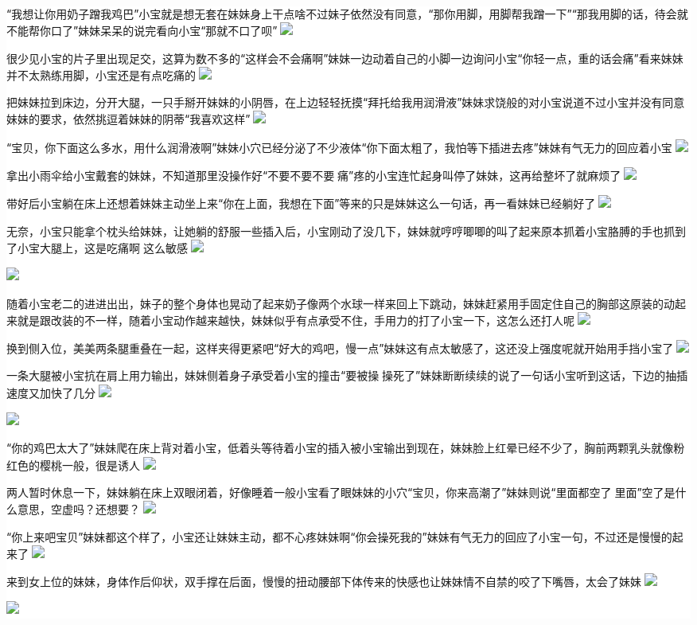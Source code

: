 “我想让你用奶子蹭我鸡巴”小宝就是想无套在妹妹身上干点啥不过妹子依然没有同意，“那你用脚，用脚帮我蹭一下”“那我用脚的话，待会就不能帮你口了”妹妹呆呆的说完看向小宝“那就不口了呗”
![](https://jt.mcq93.app/tupian/forum/202411/12/135920tlbyoc8l3hluyo0u.gif)

很少见小宝的片子里出现足交，这算为数不多的“这样会不会痛啊”妹妹一边动着自己的小脚一边询问小宝“你轻一点，重的话会痛”看来妹妹并不太熟练用脚，小宝还是有点吃痛的
![](https://jt.mcq93.app/tupian/forum/202411/12/135923yvfvbtybvrkyitkz.gif)

把妹妹拉到床边，分开大腿，一只手掰开妹妹的小阴唇，在上边轻轻抚摸“拜托给我用润滑液”妹妹求饶般的对小宝说道不过小宝并没有同意妹妹的要求，依然挑逗着妹妹的阴蒂“我喜欢这样”
![](https://jt.mcq93.app/tupian/forum/202411/12/135926bz0s4ccbfrcichkc.gif)

“宝贝，你下面这么多水，用什么润滑液啊”妹妹小穴已经分泌了不少液体“你下面太粗了，我怕等下插进去疼”妹妹有气无力的回应着小宝
![](https://jt.mcq93.app/tupian/forum/202411/12/135930v6xzpj49xfvp4ksc.gif)

拿出小雨伞给小宝戴套的妹妹，不知道那里没操作好“不要不要不要 痛”疼的小宝连忙起身叫停了妹妹，这再给整坏了就麻烦了
![](https://jt.mcq93.app/tupian/forum/202411/12/135935kcaubyu0dwacyx2z.gif)

带好后小宝躺在床上还想着妹妹主动坐上来“你在上面，我想在下面”等来的只是妹妹这么一句话，再一看妹妹已经躺好了
![](https://jt.mcq93.app/tupian/forum/202411/12/135939fmmyz1qspfgosaka.gif)

无奈，小宝只能拿个枕头给妹妹，让她躺的舒服一些插入后，小宝刚动了没几下，妹妹就哼哼唧唧的叫了起来原本抓着小宝胳膊的手也抓到了小宝大腿上，这是吃痛啊 这么敏感
![](https://jt.mcq93.app/tupian/forum/202411/12/135943txou4wgquxr6kugh.gif)

![](https://jt.mcq93.app/tupian/forum/202411/12/135947fjn6x6zhx4wzg7ud.gif)

随着小宝老二的进进出出，妹子的整个身体也晃动了起来奶子像两个水球一样来回上下跳动，妹妹赶紧用手固定住自己的胸部这原装的动起来就是跟改装的不一样，随着小宝动作越来越快，妹妹似乎有点承受不住，手用力的打了小宝一下，这怎么还打人呢
![](https://jt.mcq93.app/tupian/forum/202411/12/140005xyi455syyh1iymhb.gif)

换到侧入位，美美两条腿重叠在一起，这样夹得更紧吧“好大的鸡吧，慢一点”妹妹这有点太敏感了，这还没上强度呢就开始用手挡小宝了
![](https://jt.mcq93.app/tupian/forum/202411/12/140011gjdl5yq5k0kkvkld.gif)

一条大腿被小宝抗在肩上用力输出，妹妹侧着身子承受着小宝的撞击“要被操 操死了”妹妹断断续续的说了一句话小宝听到这话，下边的抽插速度又加快了几分
![](https://jt.mcq93.app/tupian/forum/202411/12/140016h8dphk5gtljdlugb.gif)

![](https://jt.mcq93.app/tupian/forum/202411/12/140020mu1bip10a7ya0brt.gif)

“你的鸡巴太大了”妹妹爬在床上背对着小宝，低着头等待着小宝的插入被小宝输出到现在，妹妹脸上红晕已经不少了，胸前两颗乳头就像粉红色的樱桃一般，很是诱人
![](https://jt.mcq93.app/tupian/forum/202411/12/140024z898ddziiz8ik800.gif)

两人暂时休息一下，妹妹躺在床上双眼闭着，好像睡着一般小宝看了眼妹妹的小穴“宝贝，你来高潮了”妹妹则说“里面都空了 里面”空了是什么意思，空虚吗？还想要？
![](https://jt.mcq93.app/tupian/forum/202411/12/140029vrxlo737xzn2ozen.gif)

“你上来吧宝贝”妹妹都这个样了，小宝还让妹妹主动，都不心疼妹妹啊“你会操死我的”妹妹有气无力的回应了小宝一句，不过还是慢慢的起来了
![](https://jt.mcq93.app/tupian/forum/202411/12/140034c7udq87oklda7s8d.gif)

来到女上位的妹妹，身体作后仰状，双手撑在后面，慢慢的扭动腰部下体传来的快感也让妹妹情不自禁的咬了下嘴唇，太会了妹妹
![](https://jt.mcq93.app/tupian/forum/202411/12/140040rwlwa5s1na66gzsk.gif)

![](https://jt.mcq93.app/tupian/forum/202411/12/140048lc8fppp5c8y9yoqk.gif)
